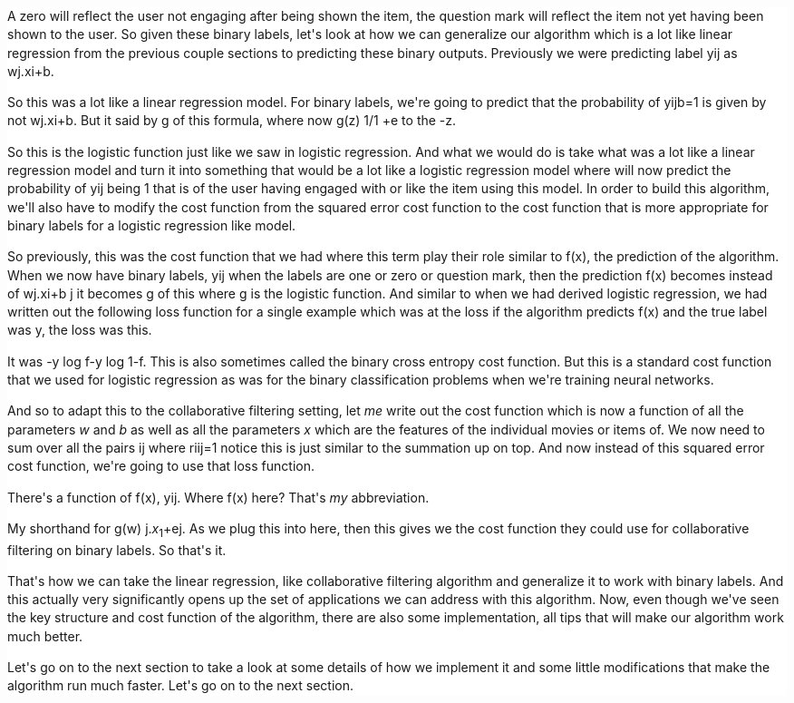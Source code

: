 A zero will reflect the user not engaging after being shown the item, the question mark will reflect the item not yet having been shown to the user. So given these binary labels, let's look at how we can generalize our algorithm which is a lot like linear regression from the previous couple sections to predicting these binary outputs. Previously we were predicting label yij as wj.xi+b. 

So this was a lot like a linear regression model. For binary labels, we're going to predict that the probability of yijb=1 is given by not wj.xi+b. But it said by g of this formula, where now g(z) 1/1 +e to the -z. 

So this is the logistic function just like we saw in logistic regression. And what we would do is take what was a lot like a linear regression model and turn it into something that would be a lot like a logistic regression model where will now predict the probability of yij being 1 that is of the user having engaged with or like the item using this model. In order to build this algorithm, we'll also have to modify the cost function from the squared error cost function to the cost function that is more appropriate for binary labels for a logistic regression like model. 

So previously, this was the cost function that we had where this term play their role similar to f(x), the prediction of the algorithm. When we now have binary labels, yij when the labels are one or zero or question mark, then the prediction f(x) becomes instead of wj.xi+b j it becomes g of this where g is the logistic function. And similar to when we had derived logistic regression, we had written out the following loss function for a single example which was at the loss if the algorithm predicts f(x) and the true label was y, the loss was this. 

It was -y log f-y log 1-f. This is also sometimes called the binary cross entropy cost function. But this is a standard cost function that we used for logistic regression as was for the binary classification problems when we're training neural networks. 

And so to adapt this to the collaborative filtering setting, let $me$ write out the cost function which is now a function of all the parameters $w$ and $b$ as well as all the parameters $x$ which are the features of the individual movies or items of. We now need to sum over all the pairs ij where riij=1 notice this is just similar to the summation up on top. And now instead of this squared error cost function, we're going to use that loss function. 

There's a function of f(x), yij. Where f(x) here? That's $my$ abbreviation. 

My shorthand for g(w) j.$x_1$+ej. As we plug this into here, then this gives we the cost function they could use for collaborative filtering on binary labels. So that's it. 

That's how we can take the linear regression, like collaborative filtering algorithm and generalize it to work with binary labels. And this actually very significantly opens up the set of applications we can address with this algorithm. Now, even though we've seen the key structure and cost function of the algorithm, there are also some implementation, all tips that will make our algorithm work much better. 

Let's go on to the next section to take a look at some details of how we implement it and some little modifications that make the algorithm run much faster. Let's go on to the next section.
